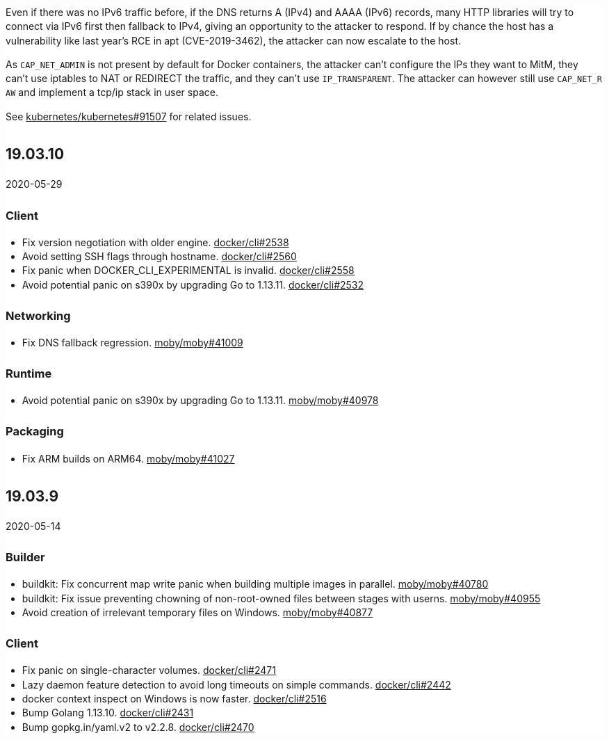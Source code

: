 Even if there was no IPv6 traffic before, if the DNS returns A (IPv4) and AAAA (IPv6) records, many HTTP libraries will try to connect via IPv6 first then fallback to IPv4, giving an opportunity to the attacker to respond.
If by chance the host has a vulnerability like last year’s RCE in apt (CVE-2019-3462), the attacker can now escalate to the host.

As `CAP_NET_ADMIN` is not present by default for Docker containers, the attacker can’t configure the IPs they want to MitM, they can’t use iptables to NAT or REDIRECT the traffic, and they can’t use `IP_TRANSPARENT`.
The attacker can however still use `CAP_NET_RAW` and implement a tcp/ip stack in user space.

See [kubernetes/kubernetes#91507](https://github.com/kubernetes/kubernetes/issues/91507) for related issues.

## 19.03.10
2020-05-29

### Client
- Fix version negotiation with older engine. [docker/cli#2538](https://github.com/docker/cli/pull/2538)
- Avoid setting SSH flags through hostname. [docker/cli#2560](https://github.com/docker/cli/pull/2560)
- Fix panic when DOCKER_CLI_EXPERIMENTAL is invalid. [docker/cli#2558](https://github.com/docker/cli/pull/2558)
- Avoid potential panic on s390x by upgrading Go to 1.13.11. [docker/cli#2532](https://github.com/docker/cli/pull/2532)

### Networking
- Fix DNS fallback regression. [moby/moby#41009](https://github.com/moby/moby/pull/41009)

### Runtime
- Avoid potential panic on s390x by upgrading Go to 1.13.11. [moby/moby#40978](https://github.com/moby/moby/pull/40978)

### Packaging
- Fix ARM builds on ARM64. [moby/moby#41027](https://github.com/moby/moby/pull/41027)

## 19.03.9
2020-05-14

### Builder
- buildkit: Fix concurrent map write panic when building multiple images in parallel. [moby/moby#40780](https://github.com/moby/moby/pull/40780)
- buildkit: Fix issue preventing chowning of non-root-owned files between stages with userns. [moby/moby#40955](https://github.com/moby/moby/pull/40955)
- Avoid creation of irrelevant temporary files on Windows. [moby/moby#40877](https://github.com/moby/moby/pull/40877)

### Client
- Fix panic on single-character volumes. [docker/cli#2471](https://github.com/docker/cli/pull/2471)
- Lazy daemon feature detection to avoid long timeouts on simple commands. [docker/cli#2442](https://github.com/docker/cli/pull/2442)
- docker context inspect on Windows is now faster. [docker/cli#2516](https://github.com/docker/cli/pull/2516)
- Bump Golang 1.13.10. [docker/cli#2431](https://github.com/docker/cli/pull/2431)
- Bump gopkg.in/yaml.v2 to v2.2.8. [docker/cli#2470](https://github.com/docker/cli/pull/2470)
